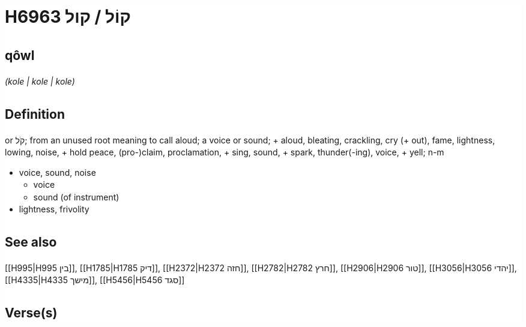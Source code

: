 # H6963 קוֹל / קול

## qôwl

_(kole | kole | kole)_

## Definition

or קֹל; from an unused root meaning to call aloud; a voice or sound; + aloud, bleating, crackling, cry (+ out), fame, lightness, lowing, noise, + hold peace, (pro-)claim, proclamation, + sing, sound, + spark, thunder(-ing), voice, + yell; n-m

- voice, sound, noise
  - voice
  - sound (of instrument)
- lightness, frivolity

## See also

[[H995|H995 בין]], [[H1785|H1785 דיק]], [[H2372|H2372 חזה]], [[H2782|H2782 חרץ]], [[H2906|H2906 טור]], [[H3056|H3056 יהדי]], [[H4335|H4335 מישך]], [[H5456|H5456 סגד]]

## Verse(s)
